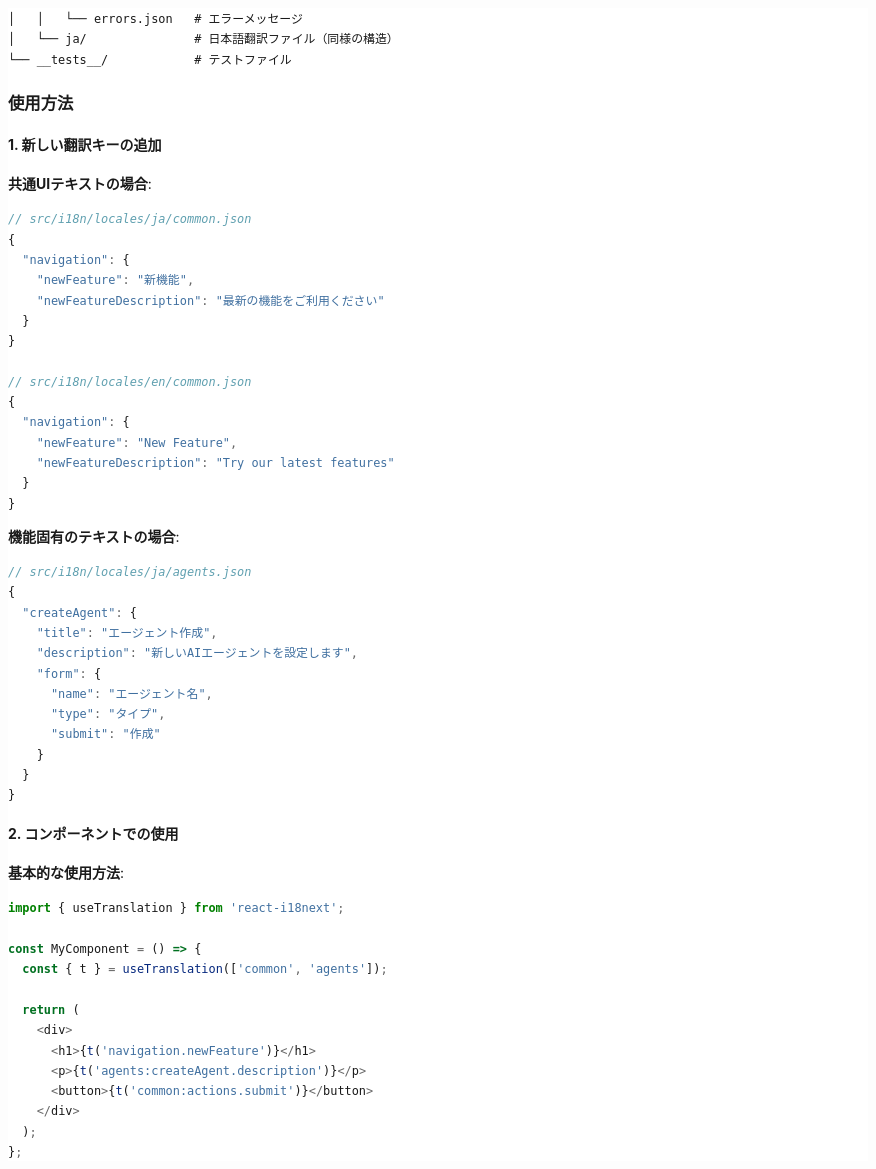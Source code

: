 ```
│   │   └── errors.json   # エラーメッセージ
│   └── ja/               # 日本語翻訳ファイル（同様の構造）
└── __tests__/            # テストファイル
```

### 使用方法

#### 1. 新しい翻訳キーの追加

**共通UIテキストの場合**:
```typescript
// src/i18n/locales/ja/common.json
{
  "navigation": {
    "newFeature": "新機能",
    "newFeatureDescription": "最新の機能をご利用ください"
  }
}

// src/i18n/locales/en/common.json
{
  "navigation": {
    "newFeature": "New Feature",
    "newFeatureDescription": "Try our latest features"
  }
}
```

**機能固有のテキストの場合**:
```typescript
// src/i18n/locales/ja/agents.json
{
  "createAgent": {
    "title": "エージェント作成",
    "description": "新しいAIエージェントを設定します",
    "form": {
      "name": "エージェント名",
      "type": "タイプ",
      "submit": "作成"
    }
  }
}
```

#### 2. コンポーネントでの使用

**基本的な使用方法**:
```typescript
import { useTranslation } from 'react-i18next';

const MyComponent = () => {
  const { t } = useTranslation(['common', 'agents']);
  
  return (
    <div>
      <h1>{t('navigation.newFeature')}</h1>
      <p>{t('agents:createAgent.description')}</p>
      <button>{t('common:actions.submit')}</button>
    </div>
  );
};
```
